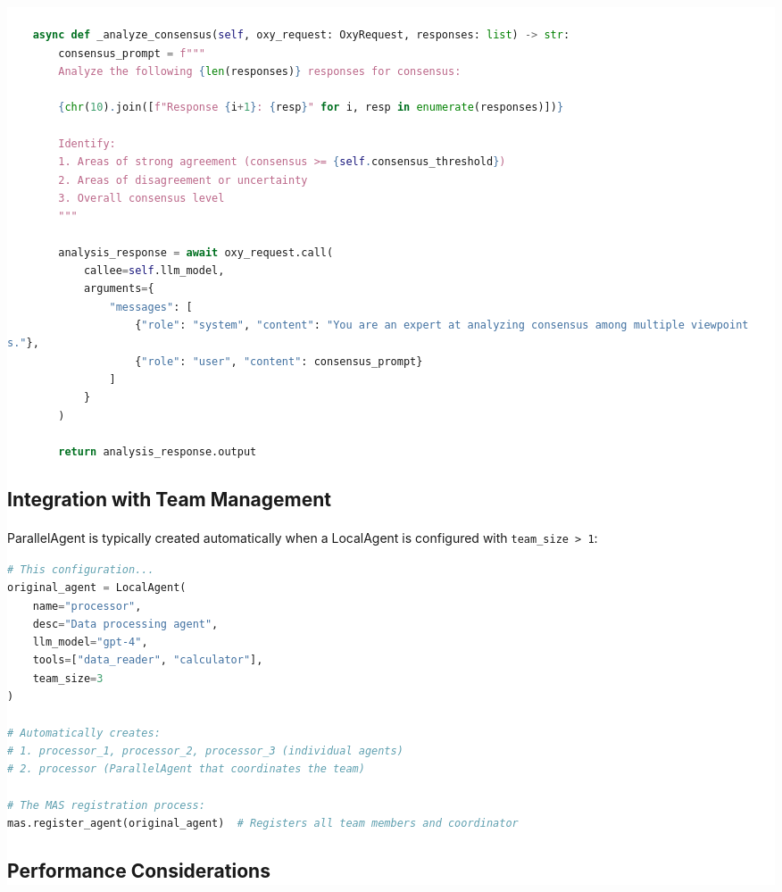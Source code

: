 ```python
    
    async def _analyze_consensus(self, oxy_request: OxyRequest, responses: list) -> str:
        consensus_prompt = f"""
        Analyze the following {len(responses)} responses for consensus:
        
        {chr(10).join([f"Response {i+1}: {resp}" for i, resp in enumerate(responses)])}
        
        Identify:
        1. Areas of strong agreement (consensus >= {self.consensus_threshold})
        2. Areas of disagreement or uncertainty
        3. Overall consensus level
        """
        
        analysis_response = await oxy_request.call(
            callee=self.llm_model,
            arguments={
                "messages": [
                    {"role": "system", "content": "You are an expert at analyzing consensus among multiple viewpoints."},
                    {"role": "user", "content": consensus_prompt}
                ]
            }
        )
        
        return analysis_response.output
```

## Integration with Team Management

ParallelAgent is typically created automatically when a LocalAgent is configured with `team_size > 1`:

```python
# This configuration...
original_agent = LocalAgent(
    name="processor",
    desc="Data processing agent",
    llm_model="gpt-4",
    tools=["data_reader", "calculator"],
    team_size=3
)

# Automatically creates:
# 1. processor_1, processor_2, processor_3 (individual agents)
# 2. processor (ParallelAgent that coordinates the team)

# The MAS registration process:
mas.register_agent(original_agent)  # Registers all team members and coordinator
```

## Performance Considerations
